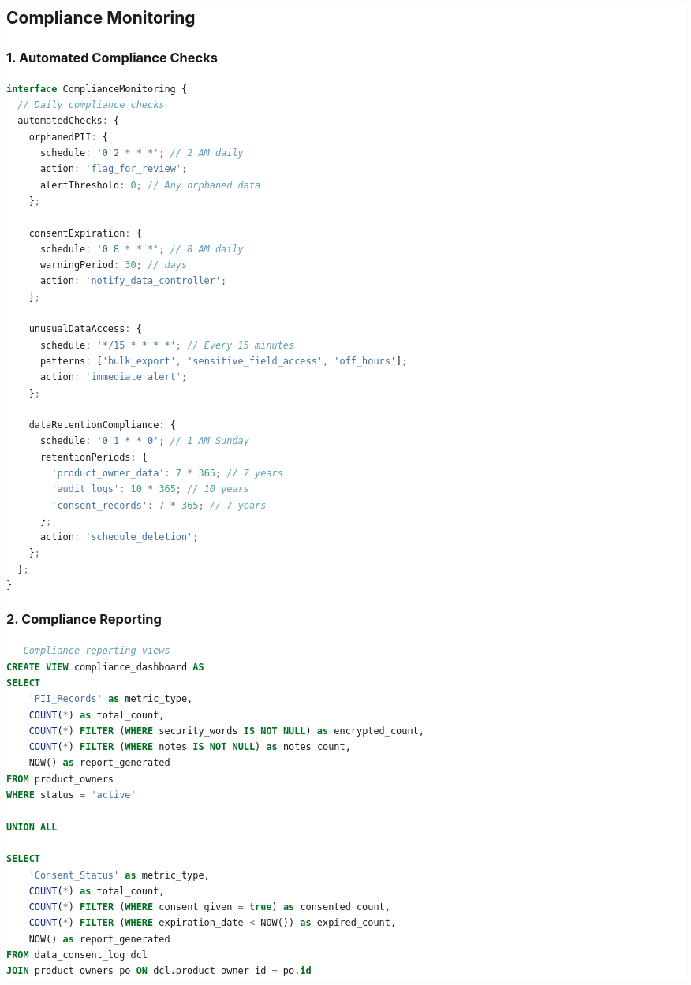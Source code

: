 ## Compliance Monitoring

### 1. Automated Compliance Checks

```typescript
interface ComplianceMonitoring {
  // Daily compliance checks
  automatedChecks: {
    orphanedPII: {
      schedule: '0 2 * * *'; // 2 AM daily
      action: 'flag_for_review';
      alertThreshold: 0; // Any orphaned data
    };
    
    consentExpiration: {
      schedule: '0 8 * * *'; // 8 AM daily
      warningPeriod: 30; // days
      action: 'notify_data_controller';
    };
    
    unusualDataAccess: {
      schedule: '*/15 * * * *'; // Every 15 minutes
      patterns: ['bulk_export', 'sensitive_field_access', 'off_hours'];
      action: 'immediate_alert';
    };
    
    dataRetentionCompliance: {
      schedule: '0 1 * * 0'; // 1 AM Sunday
      retentionPeriods: {
        'product_owner_data': 7 * 365; // 7 years
        'audit_logs': 10 * 365; // 10 years
        'consent_records': 7 * 365; // 7 years
      };
      action: 'schedule_deletion';
    };
  };
}
```

### 2. Compliance Reporting

```sql
-- Compliance reporting views
CREATE VIEW compliance_dashboard AS
SELECT 
    'PII_Records' as metric_type,
    COUNT(*) as total_count,
    COUNT(*) FILTER (WHERE security_words IS NOT NULL) as encrypted_count,
    COUNT(*) FILTER (WHERE notes IS NOT NULL) as notes_count,
    NOW() as report_generated
FROM product_owners
WHERE status = 'active'

UNION ALL

SELECT 
    'Consent_Status' as metric_type,
    COUNT(*) as total_count,
    COUNT(*) FILTER (WHERE consent_given = true) as consented_count,
    COUNT(*) FILTER (WHERE expiration_date < NOW()) as expired_count,
    NOW() as report_generated
FROM data_consent_log dcl
JOIN product_owners po ON dcl.product_owner_id = po.id
```